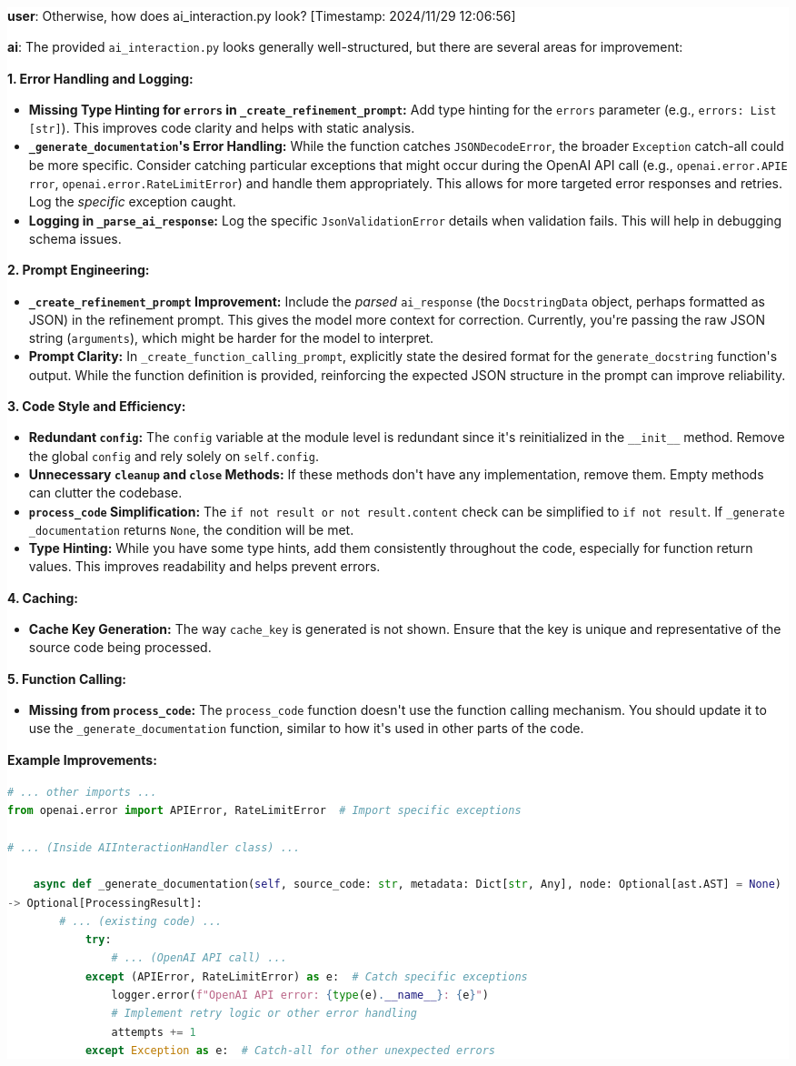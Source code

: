 **user**: Otherwise, how does ai_interaction.py look?
[Timestamp: 2024/11/29 12:06:56]

**ai**: The provided `ai_interaction.py` looks generally well-structured, but there are several areas for improvement:

**1. Error Handling and Logging:**

* **Missing Type Hinting for `errors` in `_create_refinement_prompt`:** Add type hinting for the `errors` parameter (e.g., `errors: List[str]`). This improves code clarity and helps with static analysis.
* **`_generate_documentation`'s Error Handling:**  While the function catches `JSONDecodeError`, the broader `Exception` catch-all could be more specific. Consider catching particular exceptions that might occur during the OpenAI API call (e.g., `openai.error.APIError`, `openai.error.RateLimitError`) and handle them appropriately. This allows for more targeted error responses and retries. Log the *specific* exception caught.
* **Logging in `_parse_ai_response`:**  Log the specific `JsonValidationError` details when validation fails. This will help in debugging schema issues.

**2. Prompt Engineering:**

* **`_create_refinement_prompt` Improvement:**  Include the *parsed* `ai_response` (the `DocstringData` object, perhaps formatted as JSON) in the refinement prompt. This gives the model more context for correction. Currently, you're passing the raw JSON string (`arguments`), which might be harder for the model to interpret.
* **Prompt Clarity:** In `_create_function_calling_prompt`, explicitly state the desired format for the `generate_docstring` function's output. While the function definition is provided, reinforcing the expected JSON structure in the prompt can improve reliability.

**3. Code Style and Efficiency:**

* **Redundant `config`:** The `config` variable at the module level is redundant since it's reinitialized in the `__init__` method. Remove the global `config` and rely solely on `self.config`.
* **Unnecessary `cleanup` and `close` Methods:**  If these methods don't have any implementation, remove them. Empty methods can clutter the codebase.
* **`process_code` Simplification:** The `if not result or not result.content` check can be simplified to `if not result`. If `_generate_documentation` returns `None`, the condition will be met.
* **Type Hinting:**  While you have some type hints, add them consistently throughout the code, especially for function return values. This improves readability and helps prevent errors.

**4. Caching:**

* **Cache Key Generation:**  The way `cache_key` is generated is not shown. Ensure that the key is unique and representative of the source code being processed.

**5. Function Calling:**

* **Missing from `process_code`:** The `process_code` function doesn't use the function calling mechanism. You should update it to use the `_generate_documentation` function, similar to how it's used in other parts of the code.

**Example Improvements:**

```python
# ... other imports ...
from openai.error import APIError, RateLimitError  # Import specific exceptions

# ... (Inside AIInteractionHandler class) ...

    async def _generate_documentation(self, source_code: str, metadata: Dict[str, Any], node: Optional[ast.AST] = None) -> Optional[ProcessingResult]:
        # ... (existing code) ...
            try:
                # ... (OpenAI API call) ...
            except (APIError, RateLimitError) as e:  # Catch specific exceptions
                logger.error(f"OpenAI API error: {type(e).__name__}: {e}")
                # Implement retry logic or other error handling
                attempts += 1
            except Exception as e:  # Catch-all for other unexpected errors
```